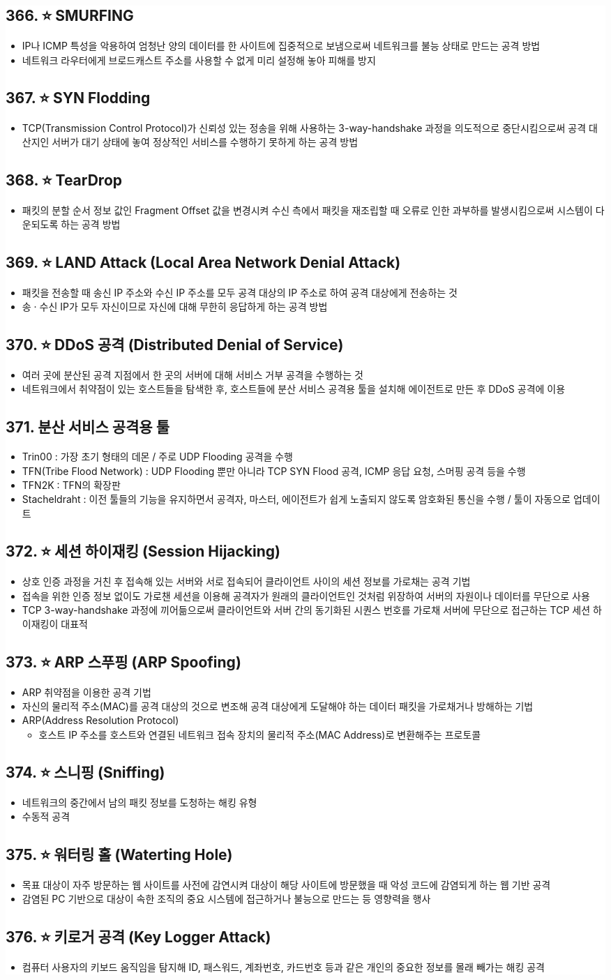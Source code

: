 ## 366. ⭐ SMURFING
- IP나 ICMP 특성을 악용하여 엄청난 양의 데이터를 한 사이트에 집중적으로 보냄으로써 네트워크를 불능 상태로 만드는 공격 방법
- 네트워크 라우터에게 브로드캐스트 주소를 사용할 수 없게 미리 설정해 놓아 피해를 방지

## 367. ⭐ SYN Flodding
- TCP(Transmission Control Protocol)가 신뢰성 있는 정송을 위해 사용하는 3-way-handshake 과정을 의도적으로 중단시킴으로써 공격 대산지인 서버가 대기 상태에 놓여 정상적인 서비스를 수행하기 못하게 하는 공격 방법

## 368. ⭐ TearDrop
- 패킷의 분할 순서 정보 값인 Fragment Offset 값을 변경시켜 수신 측에서 패킷을 재조립할 때 오류로 인한 과부하를 발생시킴으로써 시스템이 다운되도록 하는 공격 방법

## 369. ⭐ LAND Attack (Local Area Network Denial Attack)
- 패킷을 전송할 때 송신 IP 주소와 수신 IP 주소를 모두 공격 대상의 IP 주소로 하여 공격 대상에게 전송하는 것
- 송 · 수신 IP가 모두 자신이므로 자신에 대해 무한히 응답하게 하는 공격 방법

## 370. ⭐ DDoS 공격 (Distributed Denial of Service)
- 여러 곳에 분산된 공격 지점에서 한 곳의 서버에 대해 서비스 거부 공격을 수행하는 것
- 네트워크에서 취약점이 있는 호스트들을 탐색한 후, 호스트들에 분산 서비스 공격용 툴을 설치해 에이전트로 만든 후 DDoS 공격에 이용

## 371. 분산 서비스 공격용 툴
- Trin00 : 가장 초기 형태의 데몬 / 주로 UDP Flooding 공격을 수행
- TFN(Tribe Flood Network) : UDP Flooding 뿐만 아니라 TCP SYN Flood 공격, ICMP 응답 요청, 스머핑 공격 등을 수행
- TFN2K : TFN의 확장판
- Stacheldraht : 이전 툴들의 기능을 유지하면서 공격자, 마스터, 에이전트가 쉽게 노출되지 않도록 암호화된 통신을 수행 / 툴이 자동으로 업데이트

## 372. ⭐ 세션 하이재킹 (Session Hijacking)
- 상호 인증 과정을 거친 후 접속해 있는 서버와 서로 접속되어 클라이언트 사이의 세션 정보를 가로채는 공격 기법
- 접속을 위한 인증 정보 없이도 가로챈 세션을 이용해 공격자가 원래의 클라이언트인 것처럼 위장하여 서버의 자원이나 데이터를 무단으로 사용
- TCP 3-way-handshake 과정에 끼어듦으로써 클라이언트와 서버 간의 동기화된 시퀀스 번호를 가로채 서버에 무단으로 접근하는 TCP 세션 하이재킹이 대표적

## 373. ⭐ ARP 스푸핑 (ARP Spoofing)
- ARP 취약점을 이용한 공격 기법
- 자신의 물리적 주소(MAC)를 공격 대상의 것으로 변조해 공격 대상에게 도달해야 하는 데이터 패킷을 가로채거나 방해하는 기법
- ARP(Address Resolution Protocol)
    - 호스트 IP 주소를 호스트와 연결된 네트워크 접속 장치의 물리적 주소(MAC Address)로 변환해주는 프로토콜

## 374. ⭐ 스니핑 (Sniffing)
- 네트워크의 중간에서 남의 패킷 정보를 도청하는 해킹 유형
- 수동적 공격

## 375. ⭐ 워터링 홀 (Waterting Hole)
- 목표 대상이 자주 방문하는 웹 사이트를 사전에 감연시켜 대상이 해당 사이트에 방문했을 때 악성 코드에 감염되게 하는 웹 기반 공격
- 감염된 PC 기반으로 대상이 속한 조직의 중요 시스템에 접근하거나 불능으로 만드는 등 영향력을 행사

## 376. ⭐ 키로거 공격 (Key Logger Attack)
- 컴퓨터 사용자의 키보드 움직임을 탐지해 ID, 패스워드, 계좌번호, 카드번호 등과 같은 개인의 중요한 정보를 몰래 빼가는 해킹 공격
